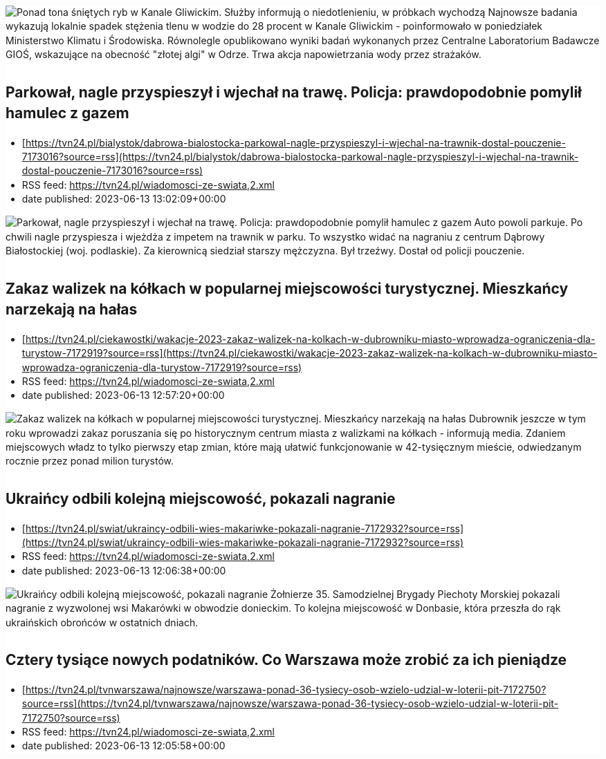 <img alt="Ponad tona śniętych ryb w Kanale Gliwickim. Służby informują o niedotlenieniu, w próbkach wychodzą " src="https://tvn24.pl/najnowsze/cdn-zdjecie-dy9ad5-odra-kanal-gliwicki-7173065/alternates/LANDSCAPE_1280" />
    Najnowsze badania wykazują lokalnie spadek stężenia tlenu w wodzie do 28 procent w Kanale Gliwickim - poinformowało w poniedziałek Ministerstwo Klimatu i Środowiska. Równolegle opublikowano wyniki badań wykonanych przez Centralne Laboratorium Badawcze GIOŚ, wskazujące na obecność "złotej algi" w Odrze. Trwa akcja napowietrzania wody przez strażaków.

## Parkował, nagle przyspieszył i wjechał na trawę. Policja: prawdopodobnie pomylił hamulec z gazem
 - [https://tvn24.pl/bialystok/dabrowa-bialostocka-parkowal-nagle-przyspieszyl-i-wjechal-na-trawnik-dostal-pouczenie-7173016?source=rss](https://tvn24.pl/bialystok/dabrowa-bialostocka-parkowal-nagle-przyspieszyl-i-wjechal-na-trawnik-dostal-pouczenie-7173016?source=rss)
 - RSS feed: https://tvn24.pl/wiadomosci-ze-swiata,2.xml
 - date published: 2023-06-13 13:02:09+00:00

<img alt="Parkował, nagle przyspieszył i wjechał na trawę. Policja: prawdopodobnie pomylił hamulec z gazem" src="https://tvn24.pl/najnowsze/cdn-zdjecie-w25piw-nagle-dodal-gazu-i-wjechal-na-trawnik-7172978/alternates/LANDSCAPE_1280" />
    Auto powoli parkuje. Po chwili nagle przyspiesza i wjeżdża z impetem na trawnik w parku. To wszystko widać na nagraniu z centrum Dąbrowy Białostockiej (woj. podlaskie). Za kierownicą siedział starszy mężczyzna. Był trzeźwy. Dostał od policji pouczenie.

## Zakaz walizek na kółkach w popularnej miejscowości turystycznej. Mieszkańcy narzekają na hałas
 - [https://tvn24.pl/ciekawostki/wakacje-2023-zakaz-walizek-na-kolkach-w-dubrowniku-miasto-wprowadza-ograniczenia-dla-turystow-7172919?source=rss](https://tvn24.pl/ciekawostki/wakacje-2023-zakaz-walizek-na-kolkach-w-dubrowniku-miasto-wprowadza-ograniczenia-dla-turystow-7172919?source=rss)
 - RSS feed: https://tvn24.pl/wiadomosci-ze-swiata,2.xml
 - date published: 2023-06-13 12:57:20+00:00

<img alt="Zakaz walizek na kółkach w popularnej miejscowości turystycznej. Mieszkańcy narzekają na hałas" src="https://tvn24.pl/najnowsze/cdn-zdjecie-zdfgf4-dubrownik-chorwacja-5136693/alternates/LANDSCAPE_1280" />
    Dubrownik jeszcze w tym roku wprowadzi zakaz poruszania się po historycznym centrum miasta z walizkami na kółkach - informują media. Zdaniem miejscowych władz to tylko pierwszy etap zmian, które mają ułatwić funkcjonowanie w 42-tysięcznym mieście, odwiedzanym rocznie przez ponad milion turystów.

## Ukraińcy odbili kolejną miejscowość, pokazali nagranie
 - [https://tvn24.pl/swiat/ukraincy-odbili-wies-makariwke-pokazali-nagranie-7172932?source=rss](https://tvn24.pl/swiat/ukraincy-odbili-wies-makariwke-pokazali-nagranie-7172932?source=rss)
 - RSS feed: https://tvn24.pl/wiadomosci-ze-swiata,2.xml
 - date published: 2023-06-13 12:06:38+00:00

<img alt="Ukraińcy odbili kolejną miejscowość, pokazali nagranie  " src="https://tvn24.pl/najnowsze/cdn-zdjecie-v66j6i-ukr-7172946/alternates/LANDSCAPE_1280" />
    Żołnierze 35. Samodzielnej Brygady Piechoty Morskiej pokazali nagranie z wyzwolonej wsi Makarówki w obwodzie donieckim. To kolejna miejscowość w Donbasie, która przeszła do rąk ukraińskich obrońców w ostatnich dniach.

## Cztery tysiące nowych podatników. Co Warszawa może zrobić za ich pieniądze
 - [https://tvn24.pl/tvnwarszawa/najnowsze/warszawa-ponad-36-tysiecy-osob-wzielo-udzial-w-loterii-pit-7172750?source=rss](https://tvn24.pl/tvnwarszawa/najnowsze/warszawa-ponad-36-tysiecy-osob-wzielo-udzial-w-loterii-pit-7172750?source=rss)
 - RSS feed: https://tvn24.pl/wiadomosci-ze-swiata,2.xml
 - date published: 2023-06-13 12:05:58+00:00
